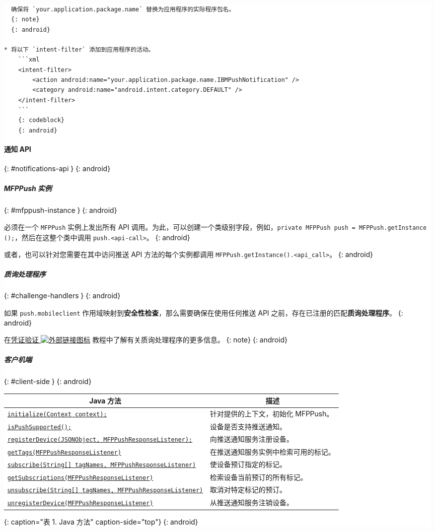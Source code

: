       确保将 `your.application.package.name` 替换为应用程序的实际程序包名。
      {: note}
      {: android}

    * 将以下 `intent-filter` 添加到应用程序的活动。
        ```xml
        <intent-filter>
            <action android:name="your.application.package.name.IBMPushNotification" />
            <category android:name="android.intent.category.DEFAULT" />
        </intent-filter>
        ```
        {: codeblock}
        {: android}

#### 通知 API
{: #notifications-api }
{: android}

##### MFPPush 实例
{: #mfppush-instance }
{: android}

必须在一个 `MFPPush` 实例上发出所有 API 调用。为此，可以创建一个类级别字段，例如，`private MFPPush push = MFPPush.getInstance();`，然后在这整个类中调用 `push.<api-call>`。
{: android}

或者，也可以针对您需要在其中访问推送 API 方法的每个实例都调用 `MFPPush.getInstance().<api_call>`。
{: android}

##### 质询处理程序
{: #challenge-handlers }
{: android}

如果 `push.mobileclient` 作用域映射到**安全性检查**，那么需要确保在使用任何推送 API 之前，存在已注册的匹配**质询处理程序**。
{: android}

在[凭证验证 ![外部链接图标](../../icons/launch-glyph.svg "外部链接图标")](http://mobilefirstplatform.ibmcloud.com/tutorials/en/foundation/8.0/authentication-and-security/credentials-validation/android/) 教程中了解有关质询处理程序的更多信息。
{: note}
{: android}

##### 客户机端
{: #client-side }
{: android}

|Java 方法 | 描述|
|-----------------------------------------------------------------------------------|-------------------------------------------------------------------------|
|[`initialize(Context context);`](#initialization) |针对提供的上下文，初始化 MFPPush。                               |
|[`isPushSupported();`](#is-push-supported) |设备是否支持推送通知。 |
|[`registerDevice(JSONObject, MFPPushResponseListener);`](#register-device) |向推送通知服务注册设备。               |
|[`getTags(MFPPushResponseListener)`](#get-tags) |在推送通知服务实例中检索可用的标记。 |
| [`subscribe(String[] tagNames, MFPPushResponseListener)`](#subscribe) |使设备预订指定的标记。                          |
| [`getSubscriptions(MFPPushResponseListener)`](#get-subscriptions) |检索设备当前预订的所有标记。               |
| [`unsubscribe(String[] tagNames, MFPPushResponseListener)`](#unsubscribe) |取消对特定标记的预订。 |
| [`unregisterDevice(MFPPushResponseListener)`](#unregister) | 从推送通知服务注销设备。 |
{: caption="表 1. Java 方法" caption-side="top"}
{: android}
